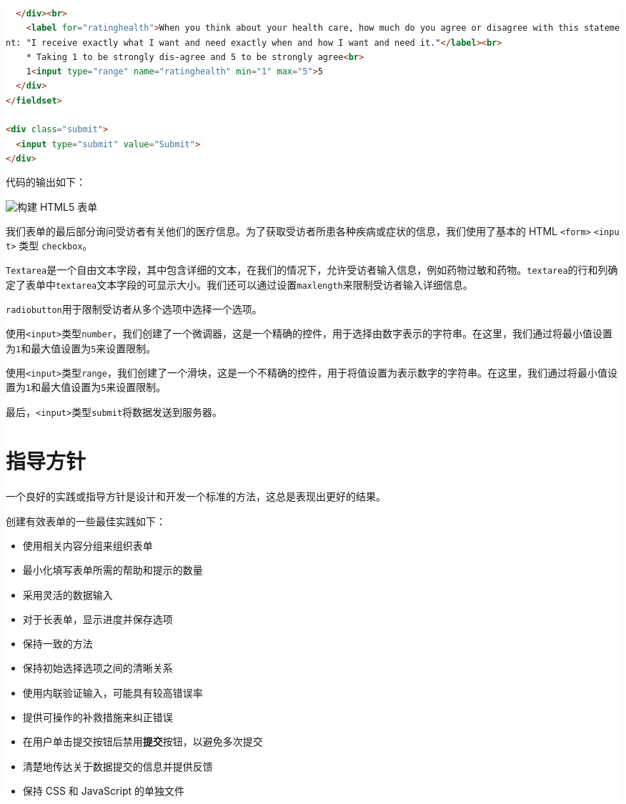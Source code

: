 ```html
  </div><br>
    <label for="ratinghealth">When you think about your health care, how much do you agree or disagree with this statement: "I receive exactly what I want and need exactly when and how I want and need it."</label><br>
    * Taking 1 to be strongly dis-agree and 5 to be strongly agree<br>
    1<input type="range" name="ratinghealth" min="1" max="5">5
  </div> 
</fieldset>

<div class="submit">
  <input type="submit" value="Submit">
</div>
```

代码的输出如下：

![构建 HTML5 表单](https://github.com/OpenDocCN/freelearn-html-css-zh/raw/master/docs/ms-h5-frm/img/4661OS_01_34.jpg)

我们表单的最后部分询问受访者有关他们的医疗信息。为了获取受访者所患各种疾病或症状的信息，我们使用了基本的 HTML `<form>` `<input>` 类型 `checkbox`。

`Textarea`是一个自由文本字段，其中包含详细的文本，在我们的情况下，允许受访者输入信息，例如药物过敏和药物。`textarea`的行和列确定了表单中`textarea`文本字段的可显示大小。我们还可以通过设置`maxlength`来限制受访者输入详细信息。

`radiobutton`用于限制受访者从多个选项中选择一个选项。

使用`<input>`类型`number`，我们创建了一个微调器，这是一个精确的控件，用于选择由数字表示的字符串。在这里，我们通过将最小值设置为`1`和最大值设置为`5`来设置限制。

使用`<input>`类型`range`，我们创建了一个滑块，这是一个不精确的控件，用于将值设置为表示数字的字符串。在这里，我们通过将最小值设置为`1`和最大值设置为`5`来设置限制。

最后，`<input>`类型`submit`将数据发送到服务器。

# 指导方针

一个良好的实践或指导方针是设计和开发一个标准的方法，这总是表现出更好的结果。

创建有效表单的一些最佳实践如下：

+   使用相关内容分组来组织表单

+   最小化填写表单所需的帮助和提示的数量

+   采用灵活的数据输入

+   对于长表单，显示进度并保存选项

+   保持一致的方法

+   保持初始选择选项之间的清晰关系

+   使用内联验证输入，可能具有较高错误率

+   提供可操作的补救措施来纠正错误

+   在用户单击提交按钮后禁用**提交**按钮，以避免多次提交

+   清楚地传达关于数据提交的信息并提供反馈

+   保持 CSS 和 JavaScript 的单独文件
